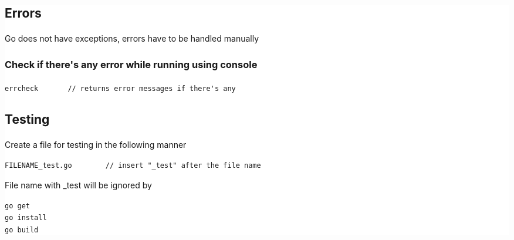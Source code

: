 


## Errors
Go does not have exceptions, errors have to be handled manually
### Check if there's any error while running using console
```shell
errcheck       // returns error messages if there's any
```

## Testing
Create a file for testing in the following manner
```shell
FILENAME_test.go        // insert "_test" after the file name
```
File name with _test will be ignored by
```shell
go get
go install
go build
```
